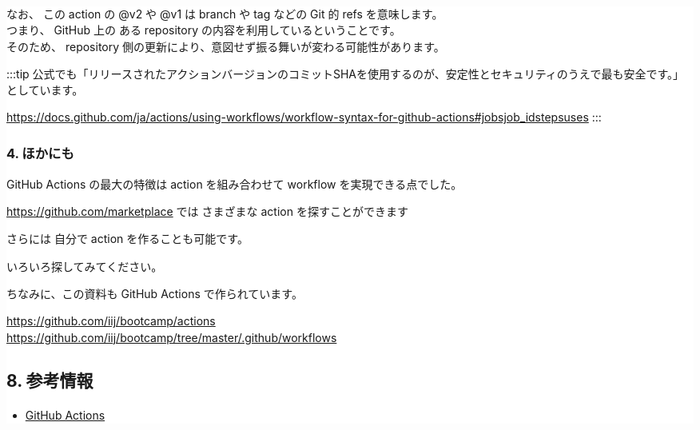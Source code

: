   なお、 この action の @v2 や @v1 は branch や tag などの Git 的 refs を意味します。  
  つまり、 GitHub 上の ある repository の内容を利用しているということです。  
  そのため、 repository 側の更新により、意図せず振る舞いが変わる可能性があります。  

:::tip
  公式でも「リリースされたアクションバージョンのコミットSHAを使用するのが、安定性とセキュリティのうえで最も安全です。」としています。

  https://docs.github.com/ja/actions/using-workflows/workflow-syntax-for-github-actions#jobsjob_idstepsuses
:::


### 4. ほかにも

GitHub Actions の最大の特徴は action を組み合わせて workflow を実現できる点でした。

https://github.com/marketplace では さまざまな action を探すことができます

さらには 自分で action を作ることも可能です。

いろいろ探してみてください。

ちなみに、この資料も GitHub Actions で作られています。

https://github.com/iij/bootcamp/actions  
https://github.com/iij/bootcamp/tree/master/.github/workflows

## 8. 参考情報

- [GitHub Actions](https://docs.github.com/ja/actions)
